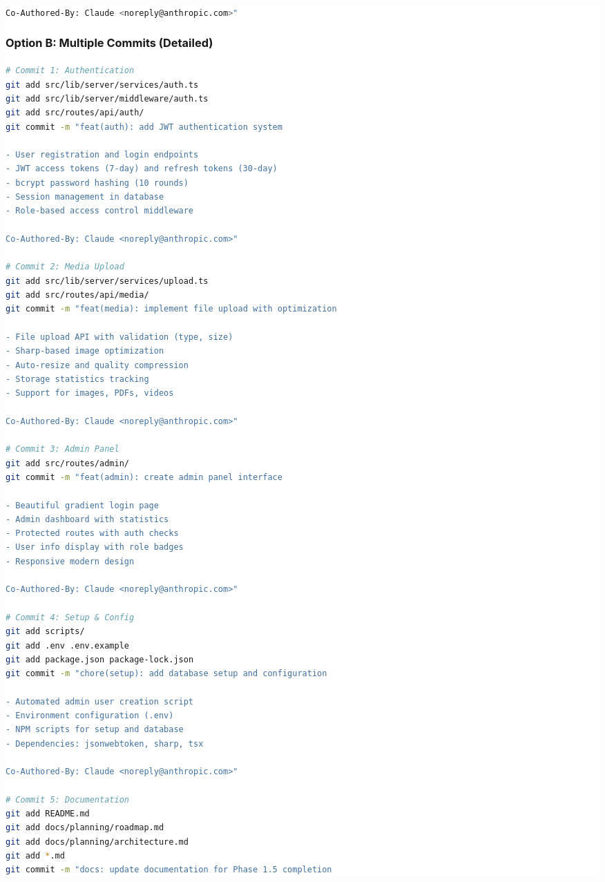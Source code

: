 ```bash
Co-Authored-By: Claude <noreply@anthropic.com>"
```

### Option B: Multiple Commits (Detailed)
```bash
# Commit 1: Authentication
git add src/lib/server/services/auth.ts
git add src/lib/server/middleware/auth.ts
git add src/routes/api/auth/
git commit -m "feat(auth): add JWT authentication system

- User registration and login endpoints
- JWT access tokens (7-day) and refresh tokens (30-day)
- bcrypt password hashing (10 rounds)
- Session management in database
- Role-based access control middleware

Co-Authored-By: Claude <noreply@anthropic.com>"

# Commit 2: Media Upload
git add src/lib/server/services/upload.ts
git add src/routes/api/media/
git commit -m "feat(media): implement file upload with optimization

- File upload API with validation (type, size)
- Sharp-based image optimization
- Auto-resize and quality compression
- Storage statistics tracking
- Support for images, PDFs, videos

Co-Authored-By: Claude <noreply@anthropic.com>"

# Commit 3: Admin Panel
git add src/routes/admin/
git commit -m "feat(admin): create admin panel interface

- Beautiful gradient login page
- Admin dashboard with statistics
- Protected routes with auth checks
- User info display with role badges
- Responsive modern design

Co-Authored-By: Claude <noreply@anthropic.com>"

# Commit 4: Setup & Config
git add scripts/
git add .env .env.example
git add package.json package-lock.json
git commit -m "chore(setup): add database setup and configuration

- Automated admin user creation script
- Environment configuration (.env)
- NPM scripts for setup and database
- Dependencies: jsonwebtoken, sharp, tsx

Co-Authored-By: Claude <noreply@anthropic.com>"

# Commit 5: Documentation
git add README.md
git add docs/planning/roadmap.md
git add docs/planning/architecture.md
git add *.md
git commit -m "docs: update documentation for Phase 1.5 completion
```